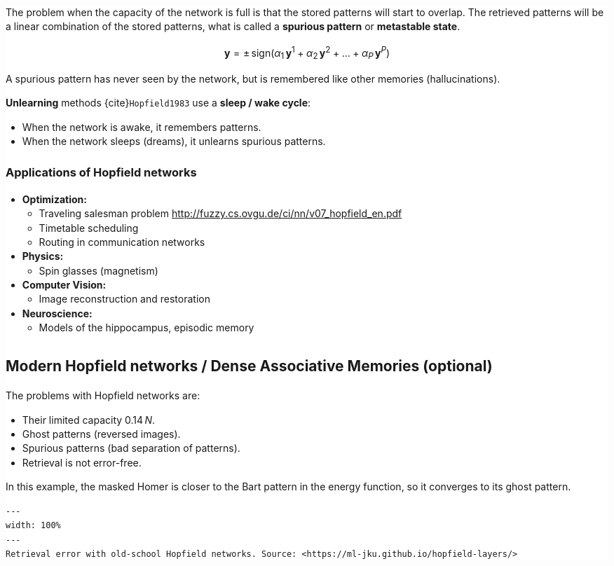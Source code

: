 The problem when the capacity of the network is full is that the stored patterns will start to overlap.
The retrieved patterns will be a linear combination of the stored patterns, what is called a **spurious pattern** or **metastable state**.

$$\mathbf{y} = \pm \, \text{sign}(\alpha_1 \, \mathbf{y}^1 + \alpha_2 \, \mathbf{y}^2 + \dots + \alpha_P \, \mathbf{y}^P)$$

A spurious pattern has never seen by the network, but is remembered like other memories (hallucinations).


**Unlearning** methods {cite}`Hopfield1983` use a **sleep / wake cycle**:
* When the network is awake, it remembers patterns.
* When the network sleeps (dreams), it unlearns spurious patterns.


### Applications of Hopfield networks

* **Optimization:**
    * Traveling salesman problem <http://fuzzy.cs.ovgu.de/ci/nn/v07_hopfield_en.pdf>
    * Timetable scheduling
    * Routing in communication networks
* **Physics:**
    * Spin glasses (magnetism)
* **Computer Vision:**
    * Image reconstruction and restoration
* **Neuroscience:**
    * Models of the hippocampus, episodic memory


<div class='embed-container'><iframe src='https://www.youtube.com/embed/HOxSKBxUVpg' frameborder='0' allowfullscreen></iframe></div>

<div class='embed-container'><iframe src='https://www.youtube.com/embed/fCvQcNzUZf0' frameborder='0' allowfullscreen></iframe></div>

## Modern Hopfield networks / Dense Associative Memories (optional)

<div class='embed-container'><iframe src='https://www.youtube.com/embed/isc-sVzQxwU' frameborder='0' allowfullscreen></iframe></div>

The problems with Hopfield networks are:

* Their limited capacity $0.14 \, N$.
* Ghost patterns (reversed images).
* Spurious patterns (bad separation of patterns).
* Retrieval is not error-free.

In this example, the masked Homer is closer to the Bart pattern in the energy function, so it converges to its ghost pattern.

```{figure} ../img/hopfield-simpson1.png
---
width: 100%
---
Retrieval error with old-school Hopfield networks. Source: <https://ml-jku.github.io/hopfield-layers/>
```
